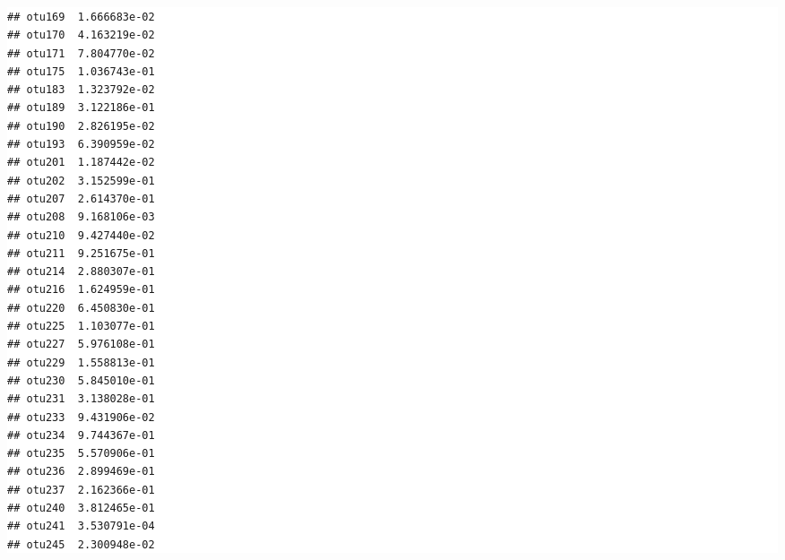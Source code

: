     ## otu169  1.666683e-02
    ## otu170  4.163219e-02
    ## otu171  7.804770e-02
    ## otu175  1.036743e-01
    ## otu183  1.323792e-02
    ## otu189  3.122186e-01
    ## otu190  2.826195e-02
    ## otu193  6.390959e-02
    ## otu201  1.187442e-02
    ## otu202  3.152599e-01
    ## otu207  2.614370e-01
    ## otu208  9.168106e-03
    ## otu210  9.427440e-02
    ## otu211  9.251675e-01
    ## otu214  2.880307e-01
    ## otu216  1.624959e-01
    ## otu220  6.450830e-01
    ## otu225  1.103077e-01
    ## otu227  5.976108e-01
    ## otu229  1.558813e-01
    ## otu230  5.845010e-01
    ## otu231  3.138028e-01
    ## otu233  9.431906e-02
    ## otu234  9.744367e-01
    ## otu235  5.570906e-01
    ## otu236  2.899469e-01
    ## otu237  2.162366e-01
    ## otu240  3.812465e-01
    ## otu241  3.530791e-04
    ## otu245  2.300948e-02